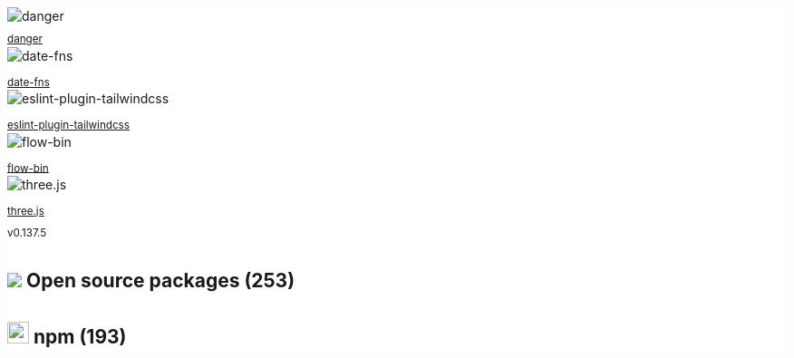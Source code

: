 <td align='center'>
  <img width='36' height='36' src='https://img.stackshare.io/service/7944/no-img-open-source.png' alt='danger'>
  <br>
  <sub><a href="http://danger.systems">danger</a></sub>
  <br>
  <sub></sub>
</td>

<td align='center'>
  <img width='36' height='36' src='https://img.stackshare.io/service/10865/default_5551fb8853689f607a2bc0d5a09355d5a3d52bf0.png' alt='date-fns'>
  <br>
  <sub><a href="https://date-fns.org/">date-fns</a></sub>
  <br>
  <sub></sub>
</td>

</tr>
<tr>
  <td align='center'>
  <img width='36' height='36' src='https://img.stackshare.io/service/48327/default_e1e547104832f8e187369b19e928e17a8be5020b.png' alt='eslint-plugin-tailwindcss'>
  <br>
  <sub><a href="https://www.npmjs.com/package/eslint-plugin-tailwindcss">eslint-plugin-tailwindcss</a></sub>
  <br>
  <sub></sub>
</td>

<td align='center'>
  <img width='36' height='36' src='https://img.stackshare.io/service/8085/15352388.png' alt='flow-bin'>
  <br>
  <sub><a href="github.com/flowtype/flow-bin">flow-bin</a></sub>
  <br>
  <sub></sub>
</td>

<td align='center'>
  <img width='36' height='36' src='https://img.stackshare.io/service/5883/preview.png' alt='three.js'>
  <br>
  <sub><a href="https://threejs.org/">three.js</a></sub>
  <br>
  <sub>v0.137.5</sub>
</td>

</tr>
</table>


## <img src='https://img.stackshare.io/group.svg' /> Open source packages (253)</h2>

## <img width='24' height='24' src='https://img.stackshare.io/service/1120/lejvzrnlpb308aftn31u.png'/> npm (193)
